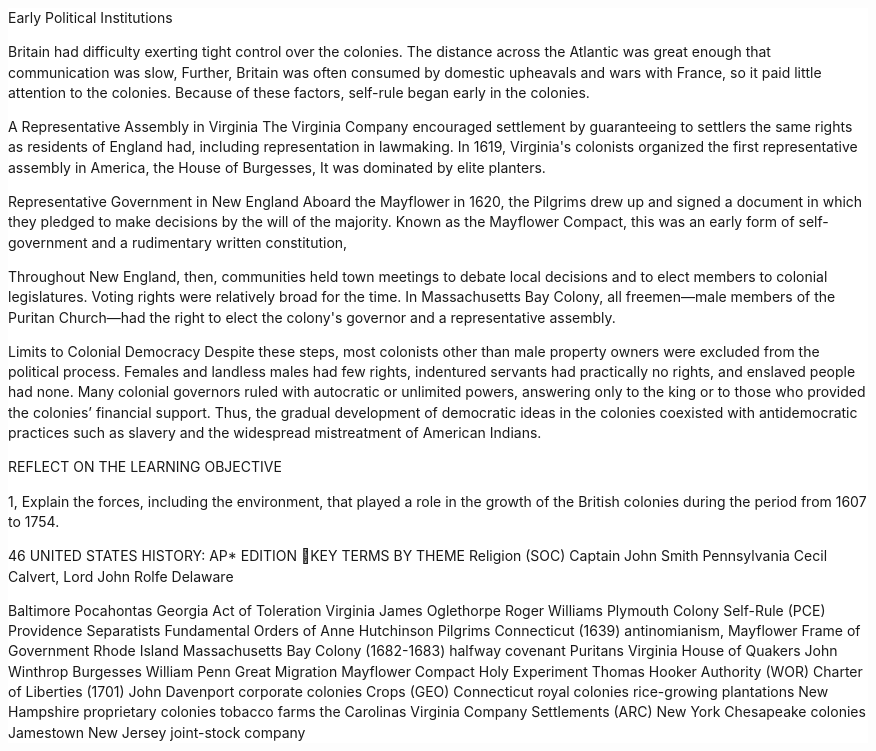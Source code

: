 Early Political Institutions

Britain had difficulty exerting tight control over the colonies. The distance
across the Atlantic was great enough that communication was slow, Further,
Britain was often consumed by domestic upheavals and wars with France, so
it paid little attention to the colonies. Because of these factors, self-rule began
early in the colonies.

A Representative Assembly in Virginia The Virginia Company
encouraged settlement by guaranteeing to settlers the same rights as residents
of England had, including representation in lawmaking. In 1619, Virginia's
colonists organized the first representative assembly in America, the House of
Burgesses, It was dominated by elite planters.

Representative Government in New England Aboard the Mayflower in
1620, the Pilgrims drew up and signed a document in which they pledged
to make decisions by the will of the majority. Known as the Mayflower
Compact, this was an early form of self-government and a rudimentary
written constitution,

Throughout New England, then, communities held town meetings to
debate local decisions and to elect members to colonial legislatures. Voting
rights were relatively broad for the time. In Massachusetts Bay Colony, all
freemen—male members of the Puritan Church—had the right to elect the
colony's governor and a representative assembly.

Limits to Colonial Democracy Despite these steps, most colonists other
than male property owners were excluded from the political process. Females
and landless males had few rights, indentured servants had practically no rights,
and enslaved people had none. Many colonial governors ruled with autocratic
or unlimited powers, answering only to the king or to those who provided the
colonies’ financial support. Thus, the gradual development of democratic ideas
in the colonies coexisted with antidemocratic practices such as slavery and the
widespread mistreatment of American Indians.

REFLECT ON THE LEARNING OBJECTIVE

1, Explain the forces, including the environment, that played a role in the
growth of the British colonies during the period from 1607 to 1754.

46 UNITED STATES HISTORY: AP* EDITION
KEY TERMS BY THEME
Religion (SOC) Captain John Smith Pennsylvania
Cecil Calvert, Lord John Rolfe Delaware

Baltimore Pocahontas Georgia
Act of Toleration Virginia James Oglethorpe
Roger Williams Plymouth Colony Self-Rule (PCE)
Providence Separatists Fundamental Orders of
Anne Hutchinson Pilgrims Connecticut (1639)
antinomianism, Mayflower Frame of Government
Rhode Island Massachusetts Bay Colony (1682-1683)
halfway covenant Puritans Virginia House of
Quakers John Winthrop Burgesses
William Penn Great Migration Mayflower Compact
Holy Experiment Thomas Hooker Authority (WOR)
Charter of Liberties (1701) John Davenport corporate colonies
Crops (GEO) Connecticut royal colonies
rice-growing plantations New Hampshire proprietary colonies
tobacco farms the Carolinas Virginia Company
Settlements (ARC) New York Chesapeake colonies
Jamestown New Jersey joint-stock company
